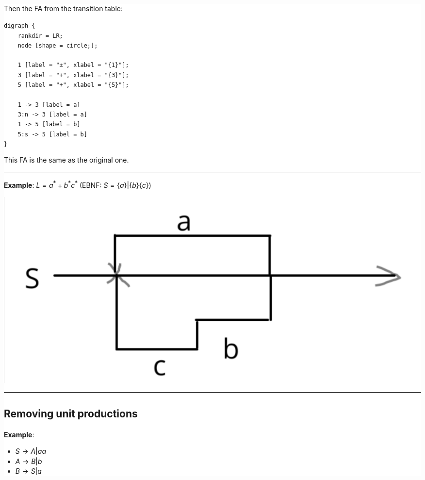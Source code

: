Then the FA from the transition table:

```graphviz
digraph {
	rankdir = LR;
	node [shape = circle;];

	1 [label = "±", xlabel = "{1}"];
	3 [label = "+", xlabel = "{3}"];
	5 [label = "+", xlabel = "{5}"];

	1 -> 3 [label = a]
	3:n -> 3 [label = a]
	1 -> 5 [label = b]
	5:s -> 5 [label = b]
}
```

This FA is the same as the original one.

---

**Example**: $L = a^* + b^* c^*$ (EBNF: $S = \{a\} | \{b\} \{c\}$)

![](image01.png)

---

## Removing unit productions

**Example**:

- $S \to A | aa$
- $A \to B | b$
- $B \to S | a$
